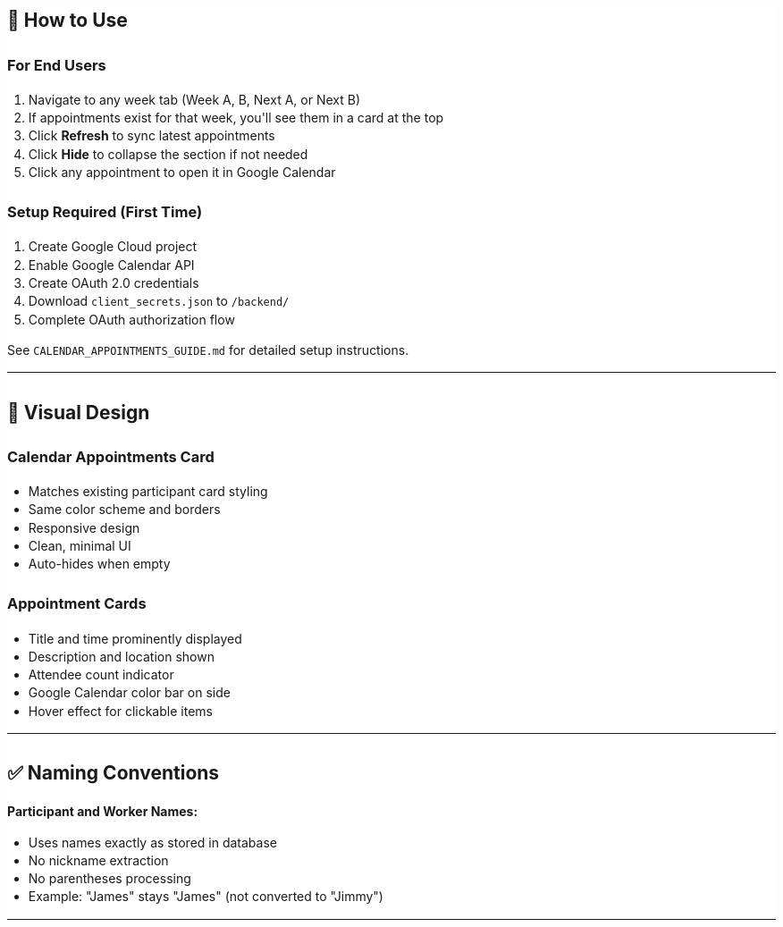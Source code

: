 
## 🚀 How to Use

### For End Users

1. Navigate to any week tab (Week A, B, Next A, or Next B)
2. If appointments exist for that week, you'll see them in a card at the top
3. Click **Refresh** to sync latest appointments
4. Click **Hide** to collapse the section if not needed
5. Click any appointment to open it in Google Calendar

### Setup Required (First Time)

1. Create Google Cloud project
2. Enable Google Calendar API
3. Create OAuth 2.0 credentials
4. Download `client_secrets.json` to `/backend/`
5. Complete OAuth authorization flow

See `CALENDAR_APPOINTMENTS_GUIDE.md` for detailed setup instructions.

---

## 🎨 Visual Design

### Calendar Appointments Card
- Matches existing participant card styling
- Same color scheme and borders
- Responsive design
- Clean, minimal UI
- Auto-hides when empty

### Appointment Cards
- Title and time prominently displayed
- Description and location shown
- Attendee count indicator
- Google Calendar color bar on side
- Hover effect for clickable items

---

## ✅ Naming Conventions

**Participant and Worker Names:**
- Uses names exactly as stored in database
- No nickname extraction
- No parentheses processing
- Example: "James" stays "James" (not converted to "Jimmy")

---
